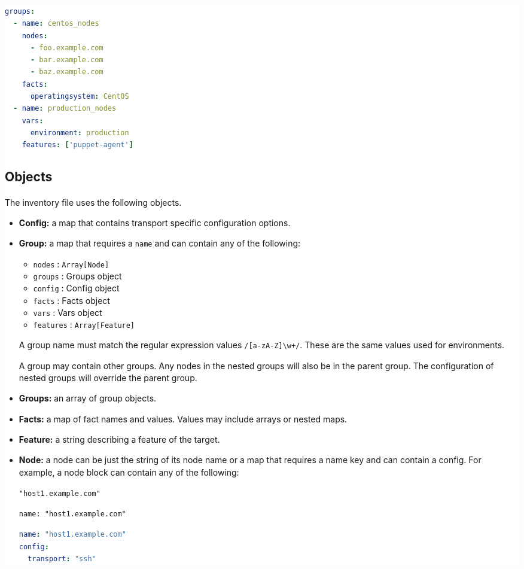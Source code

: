 ```yaml
groups:
  - name: centos_nodes
    nodes:
      - foo.example.com
      - bar.example.com
      - baz.example.com
    facts:
      operatingsystem: CentOS
  - name: production_nodes
    vars:
      environment: production
    features: ['puppet-agent']

```

## Objects

The inventory file uses the following objects.

-   **Config:** a map that contains transport specific configuration options.
-   **Group:**  a map that requires a `name` and can contain any of the following:
    - `nodes` : `Array[Node]`
    - `groups` : Groups object
    - `config` : Config object
    - `facts` : Facts object
    - `vars` : Vars object
    - `features` : `Array[Feature]`

    A group name must match the regular expression values `/[a-zA-Z]\w+/`. These are the same values used for environments.

    A group may contain other groups. Any nodes in the nested groups will also be in the parent group. The configuration of nested groups will override the parent group.

- **Groups:** an array of group objects.
- **Facts:** a map of fact names and values. Values may include arrays or nested maps.
- **Feature:** a string describing a feature of the target.
- **Node:** a node can be just the string of its node name or a map that requires a name key and can contain a config. For example, a node block can contain any of the following:
    ```
    "host1.example.com"
    ```

    ```
    name: "host1.example.com"
    ```

    ```yaml
    name: "host1.example.com"
    config:
      transport: "ssh"
    ```
